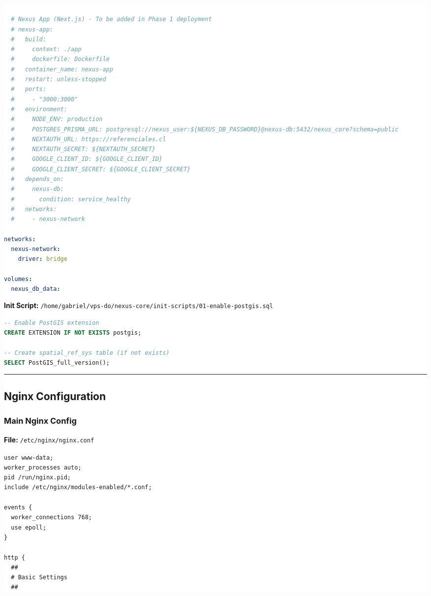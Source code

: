 ```yaml

  # Nexus App (Next.js) - To be added in Phase 1 deployment
  # nexus-app:
  #   build:
  #     context: ./app
  #     dockerfile: Dockerfile
  #   container_name: nexus-app
  #   restart: unless-stopped
  #   ports:
  #     - "3000:3000"
  #   environment:
  #     NODE_ENV: production
  #     POSTGRES_PRISMA_URL: postgresql://nexus_user:${NEXUS_DB_PASSWORD}@nexus-db:5432/nexus_core?schema=public
  #     NEXTAUTH_URL: https://referenciales.cl
  #     NEXTAUTH_SECRET: ${NEXTAUTH_SECRET}
  #     GOOGLE_CLIENT_ID: ${GOOGLE_CLIENT_ID}
  #     GOOGLE_CLIENT_SECRET: ${GOOGLE_CLIENT_SECRET}
  #   depends_on:
  #     nexus-db:
  #       condition: service_healthy
  #   networks:
  #     - nexus-network

networks:
  nexus-network:
    driver: bridge

volumes:
  nexus_db_data:
```

**Init Script:** `/home/gabriel/vps-do/nexus-core/init-scripts/01-enable-postgis.sql`

```sql
-- Enable PostGIS extension
CREATE EXTENSION IF NOT EXISTS postgis;

-- Create spatial_ref_sys table (if not exists)
SELECT PostGIS_full_version();
```

---

## Nginx Configuration

### Main Nginx Config

**File:** `/etc/nginx/nginx.conf`

```nginx
user www-data;
worker_processes auto;
pid /run/nginx.pid;
include /etc/nginx/modules-enabled/*.conf;

events {
  worker_connections 768;
  use epoll;
}

http {
  ##
  # Basic Settings
  ##
```